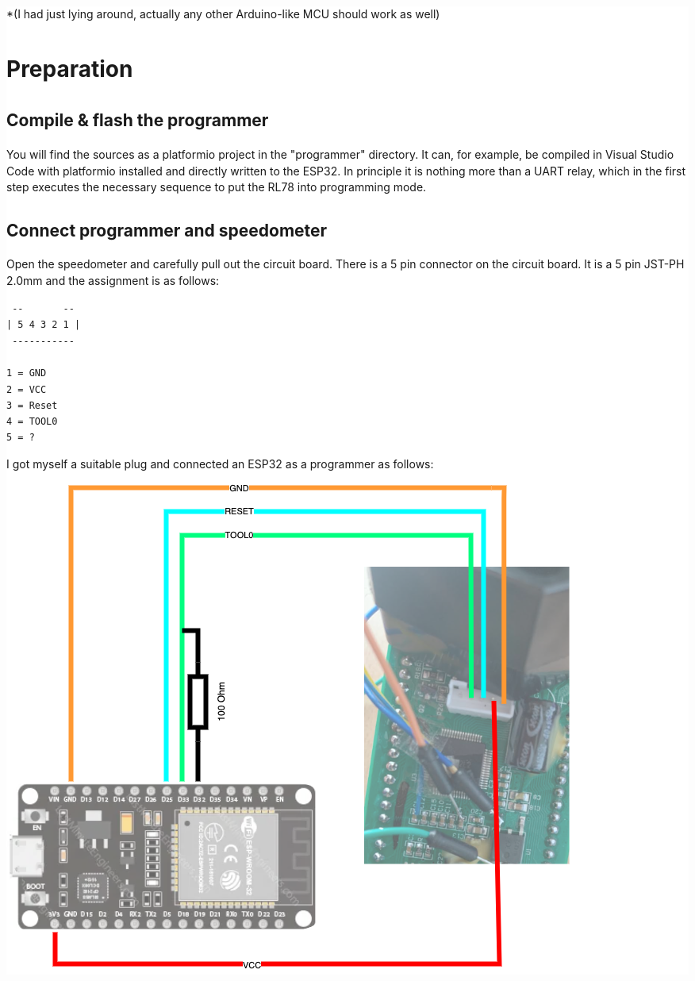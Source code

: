 *(I had just lying around, actually any other Arduino-like MCU should work as well)

# Preparation

## Compile & flash the programmer
You will find the sources as a platformio project in the "programmer" directory. It can, for example, be compiled in Visual Studio Code with platformio installed and directly written to the ESP32.
In principle it is nothing more than a UART relay, which in the first step executes the necessary sequence to put the RL78 into programming mode.

## Connect programmer and speedometer
Open the speedometer and carefully pull out the circuit board. There is a 5 pin connector on the circuit board. It is a 5 pin JST-PH 2.0mm and the assignment is as follows:
```code
 --       --
| 5 4 3 2 1 |
 -----------

1 = GND
2 = VCC
3 = Reset
4 = TOOL0
5 = ?
```
I got myself a suitable plug and connected an ESP32 as a programmer as follows:

![Programmer](investigation/Parts/conprog.png)
